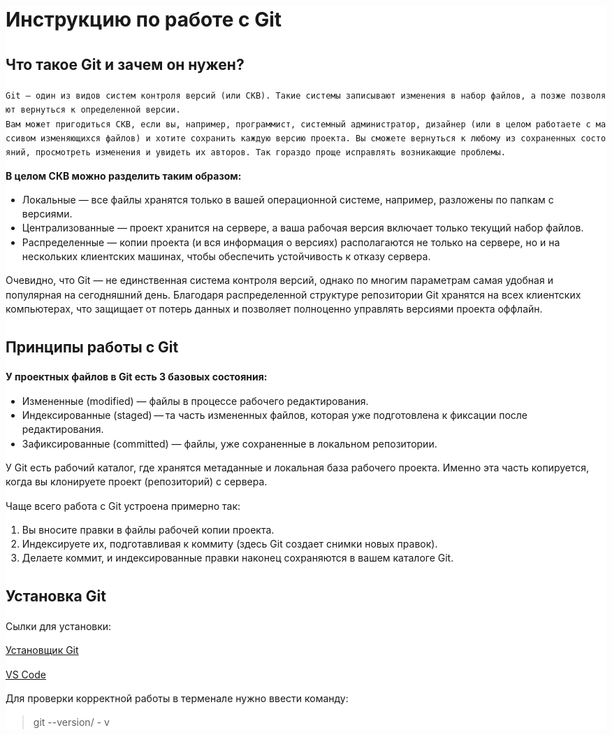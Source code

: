 # Инструкцию по работе с Git

## Что такое Git и зачем он нужен?

    Git — один из видов систем контроля версий (или СКВ). Такие системы записывают изменения в набор файлов, а позже позволяют вернуться к определенной версии.
    Вам может пригодиться СКВ, если вы, например, программист, системный администратор, дизайнер (или в целом работаете с массивом изменяющихся файлов) и хотите сохранить каждую версию проекта. Вы сможете вернуться к любому из сохраненных состояний, просмотреть изменения и увидеть их авторов. Так гораздо проще исправлять возникающие проблемы.

**В целом СКВ можно разделить таким образом:**

* Локальные — все файлы хранятся только в вашей операционной системе, например, разложены по папкам с версиями.
* Централизованные — проект хранится на сервере, а ваша рабочая версия включает только текущий набор файлов.
* Распределенные — копии проекта (и вся информация о версиях) располагаются не только на сервере, но и на нескольких клиентских машинах, чтобы обеспечить устойчивость к отказу сервера.

Очевидно, что Git — не единственная система контроля версий, однако по многим параметрам самая удобная и популярная на сегодняшний день. Благодаря распределенной структуре репозитории Git хранятся на всех клиентских компьютерах, что защищает от потерь данных и позволяет полноценно управлять версиями проекта оффлайн.

## Принципы работы с Git

**У проектных файлов в Git есть 3 базовых состояния:**
* Измененные (modified) — файлы в процессе рабочего редактирования.
* Индексированные (staged) — та часть измененных файлов, которая уже подготовлена к фиксации после редактирования.
* Зафиксированные (committed) — файлы, уже сохраненные в локальном репозитории.

У Git есть рабочий каталог, где хранятся метаданные и локальная база рабочего проекта. Именно эта часть копируется, когда вы клонируете проект (репозиторий) с сервера.


Чаще всего работа с Git устроена примерно так:
1. Вы вносите правки в файлы рабочей копии проекта.
2. Индексируете их, подготавливая к коммиту (здесь Git создает снимки новых правок).
3. Делаете коммит, и индексированные правки наконец сохраняются в вашем каталоге Git.

## Установка Git
Сылки для установки:

[Установщик Git](https://git-scm.com/)

[VS Code](https://code.visualstudio.com/)

Для проверки корректной работы в терменале нужно ввести команду: 

> git --version/ - v
